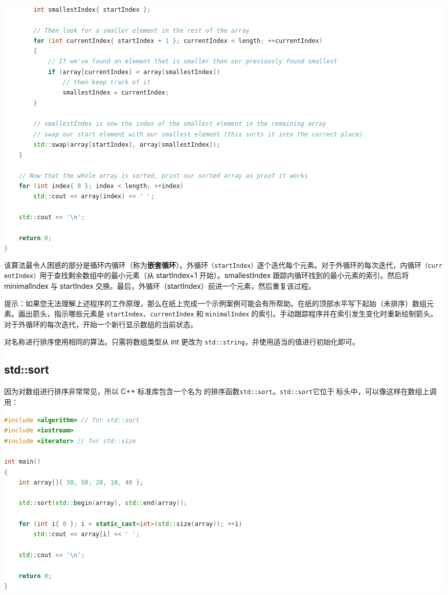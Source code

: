```cpp
		int smallestIndex{ startIndex };

		// Then look for a smaller element in the rest of the array
		for (int currentIndex{ startIndex + 1 }; currentIndex < length; ++currentIndex)
		{
			// If we've found an element that is smaller than our previously found smallest
			if (array[currentIndex] < array[smallestIndex])
				// then keep track of it
				smallestIndex = currentIndex;
		}

		// smallestIndex is now the index of the smallest element in the remaining array
        // swap our start element with our smallest element (this sorts it into the correct place)
		std::swap(array[startIndex], array[smallestIndex]);
	}

	// Now that the whole array is sorted, print our sorted array as proof it works
	for (int index{ 0 }; index < length; ++index)
		std::cout << array[index] << ' ';

	std::cout << '\n';

	return 0;
}
```

该算法最令人困惑的部分是循环内循环（称为**嵌套循环**）。外循环`（startIndex）`逐个迭代每个元素。对于外循环的每次迭代，内循环`（currentIndex）`用于查找剩余数组中的最小元素（从 startIndex+1 开始）。smallestIndex 跟踪内循环找到的最小元素的索引。然后将 minimalIndex 与 startIndex 交换。最后，外循环（startIndex）前进一个元素，然后重复该过程。

提示：如果您无法理解上述程序的工作原理，那么在纸上完成一个示例案例可能会有所帮助。在纸的顶部水平写下起始（未排序）数组元素。画出箭头，指示哪些元素是 `startIndex`、`currentIndex` 和 `minimalIndex` 的索引。手动跟踪程序并在索引发生变化时重新绘制箭头。对于外循环的每次迭代，开始一个新行显示数组的当前状态。

对名称进行排序使用相同的算法。只需将数组类型从 int 更改为 `std::string`，并使用适当的值进行初始化即可。

## std::sort

因为对数组进行排序非常常见，所以 C++ 标准库包含一个名为 的排序函数`std::sort`。`std::sort`它位于 <algorithm> 标头中，可以像这样在数组上调用：

```cpp
#include <algorithm> // for std::sort
#include <iostream>
#include <iterator> // for std::size

int main()
{
	int array[]{ 30, 50, 20, 10, 40 };

	std::sort(std::begin(array), std::end(array));

	for (int i{ 0 }; i < static_cast<int>(std::size(array)); ++i)
		std::cout << array[i] << ' ';

	std::cout << '\n';

	return 0;
}
```
